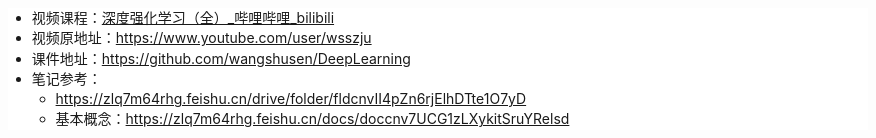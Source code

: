 - 视频课程：[深度强化学习（全）_哔哩哔哩_bilibili](https://www.bilibili.com/video/BV1rv41167yx)
- 视频原地址：https://www.youtube.com/user/wsszju
- 课件地址：https://github.com/wangshusen/DeepLearning
- 笔记参考：
  - https://zlq7m64rhg.feishu.cn/drive/folder/fldcnvII4pZn6rjElhDTte1O7yD
  - 基本概念：https://zlq7m64rhg.feishu.cn/docs/doccnv7UCG1zLXykitSruYRelsd